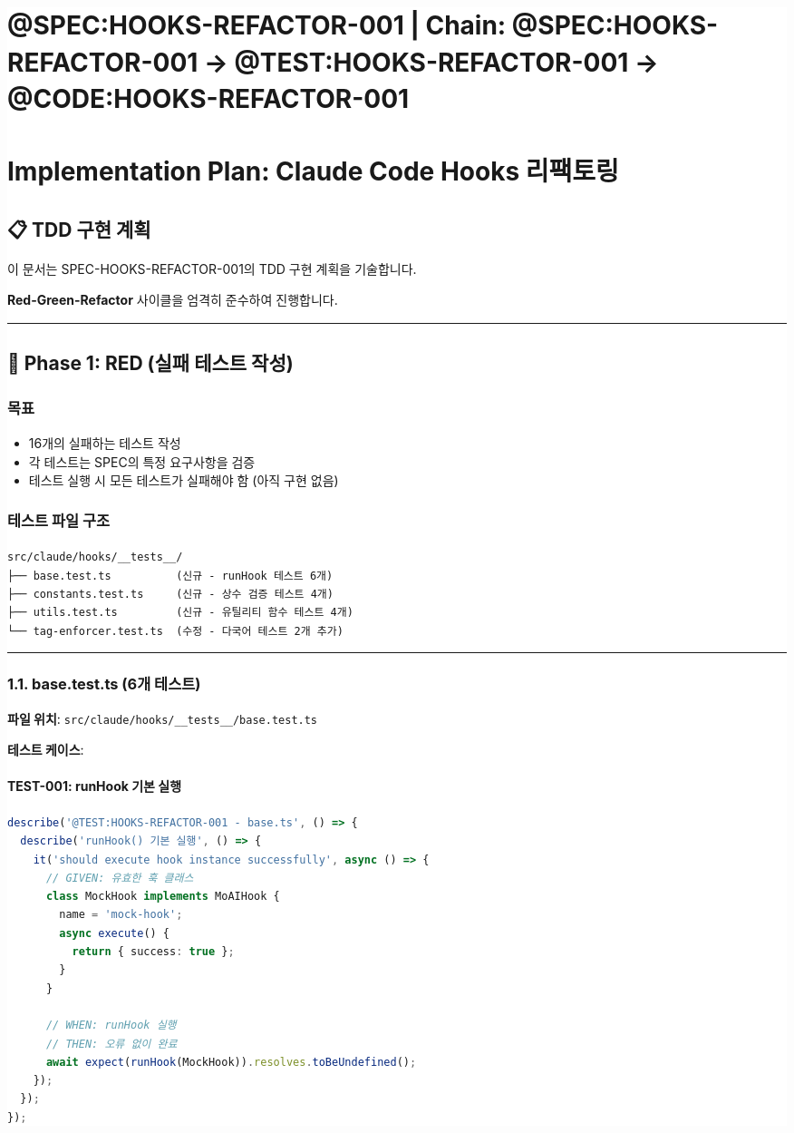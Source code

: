 # @SPEC:HOOKS-REFACTOR-001 | Chain: @SPEC:HOOKS-REFACTOR-001 -> @TEST:HOOKS-REFACTOR-001 -> @CODE:HOOKS-REFACTOR-001

# Implementation Plan: Claude Code Hooks 리팩토링

## 📋 TDD 구현 계획

이 문서는 SPEC-HOOKS-REFACTOR-001의 TDD 구현 계획을 기술합니다.

**Red-Green-Refactor** 사이클을 엄격히 준수하여 진행합니다.

---

## 🔴 Phase 1: RED (실패 테스트 작성)

### 목표
- 16개의 실패하는 테스트 작성
- 각 테스트는 SPEC의 특정 요구사항을 검증
- 테스트 실행 시 모든 테스트가 실패해야 함 (아직 구현 없음)

### 테스트 파일 구조

```
src/claude/hooks/__tests__/
├── base.test.ts          (신규 - runHook 테스트 6개)
├── constants.test.ts     (신규 - 상수 검증 테스트 4개)
├── utils.test.ts         (신규 - 유틸리티 함수 테스트 4개)
└── tag-enforcer.test.ts  (수정 - 다국어 테스트 2개 추가)
```

---

### 1.1. base.test.ts (6개 테스트)

**파일 위치**: `src/claude/hooks/__tests__/base.test.ts`

**테스트 케이스**:

#### TEST-001: runHook 기본 실행
```typescript
describe('@TEST:HOOKS-REFACTOR-001 - base.ts', () => {
  describe('runHook() 기본 실행', () => {
    it('should execute hook instance successfully', async () => {
      // GIVEN: 유효한 훅 클래스
      class MockHook implements MoAIHook {
        name = 'mock-hook';
        async execute() {
          return { success: true };
        }
      }

      // WHEN: runHook 실행
      // THEN: 오류 없이 완료
      await expect(runHook(MockHook)).resolves.toBeUndefined();
    });
  });
});
```

